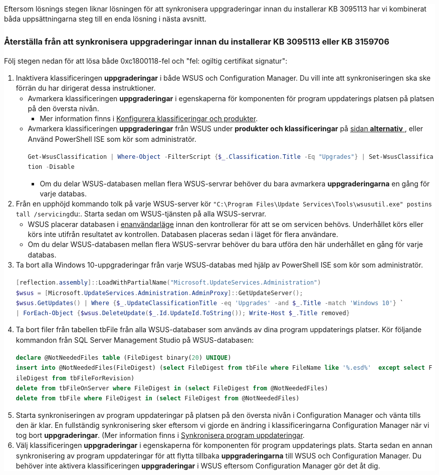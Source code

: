 Eftersom lösnings stegen liknar lösningen för att synkronisera uppgraderingar innan du installerar KB 3095113 har vi kombinerat båda uppsättningarna steg till en enda lösning i nästa avsnitt.
 

### <a name="to-recover-from-synchronizing-the-upgrades-before-you-install-kb-3095113-or-kb-3159706"></a><a name="bkmk_fix-upgrades"></a>Återställa från att synkronisera uppgraderingar innan du installerar KB 3095113 eller KB 3159706

Följ stegen nedan för att lösa både 0xc1800118-fel och "fel: ogiltig certifikat signatur":

1. Inaktivera klassificeringen **uppgraderingar** i både WSUS och Configuration Manager. Du vill inte att synkroniseringen ska ske förrän du har dirigerat dessa instruktioner.  
   - Avmarkera klassificeringen **uppgraderingar** i egenskaperna för komponenten för program uppdaterings platsen på platsen på den översta nivån.
     - Mer information finns i [Konfigurera klassificeringar och produkter](../get-started/configure-classifications-and-products.md).
   - Avmarkera klassificeringen **uppgraderingar** från WSUS under **produkter och klassificeringar** på [sidan **alternativ** ](https://docs.microsoft.com/windows-server/administration/windows-server-update-services/manage/setting-up-update-synchronizations), eller Använd PowerShell ISE som kör som administratör.
      ```PowerShell
      Get-WsusClassification | Where-Object -FilterScript {$_.Classification.Title -Eq "Upgrades"} | Set-WsusClassification -Disable
      ```  
     - Om du delar WSUS-databasen mellan flera WSUS-servrar behöver du bara avmarkera **uppgraderingarna** en gång för varje databas.  
1. Från en upphöjd kommando tolk på varje WSUS-server kör `"C:\Program Files\Update Services\Tools\wsusutil.exe" postinstall /servicing`du:. Starta sedan om WSUS-tjänsten på alla WSUS-servrar.
   -  WSUS placerar databasen i [enanvändarläge](https://docs.microsoft.com/sql/relational-databases/databases/set-a-database-to-single-user-mode) innan den kontrollerar för att se om servicen behövs. Underhållet körs eller körs inte utifrån resultatet av kontrollen. Databasen placeras sedan i läget för flera användare. 
   - Om du delar WSUS-databasen mellan flera WSUS-servrar behöver du bara utföra den här underhållet en gång för varje databas.
1. Ta bort alla Windows 10-uppgraderingar från varje WSUS-databas med hjälp av PowerShell ISE som kör som administratör.
   ```PowerShell
   [reflection.assembly]::LoadWithPartialName("Microsoft.UpdateServices.Administration")
   $wsus = [Microsoft.UpdateServices.Administration.AdminProxy]::GetUpdateServer();
   $wsus.GetUpdates() | Where {$_.UpdateClassificationTitle -eq 'Upgrades' -and $_.Title -match 'Windows 10'} `
   | ForEach-Object {$wsus.DeleteUpdate($_.Id.UpdateId.ToString()); Write-Host $_.Title removed}
   ```
1. Ta bort filer från tabellen tbFile från alla WSUS-databaser som används av dina program uppdaterings platser. Kör följande kommandon från SQL Server Management Studio på WSUS-databasen:
   ```SQL
   declare @NotNeededFiles table (FileDigest binary(20) UNIQUE)
   insert into @NotNeededFiles(FileDigest) (select FileDigest from tbFile where FileName like '%.esd%'  except select FileDigest from tbFileForRevision)
   delete from tbFileOnServer where FileDigest in (select FileDigest from @NotNeededFiles)
   delete from tbFile where FileDigest in (select FileDigest from @NotNeededFiles)
   ```
1. Starta synkroniseringen av program uppdateringar på platsen på den översta nivån i Configuration Manager och vänta tills den är klar. En fullständig synkronisering sker eftersom vi gjorde en ändring i klassificeringarna Configuration Manager när vi tog bort **uppgraderingar**. (Mer information finns i [Synkronisera program uppdateringar](../get-started/synchronize-software-updates.md).
1. Välj klassificeringen **uppgraderingar** i egenskaperna för komponenten för program uppdaterings plats. Starta sedan en annan synkronisering av program uppdateringar för att flytta tillbaka **uppgraderingarna** till WSUS och Configuration Manager. Du behöver inte aktivera klassificeringen **uppgraderingar** i WSUS eftersom Configuration Manager gör det åt dig.